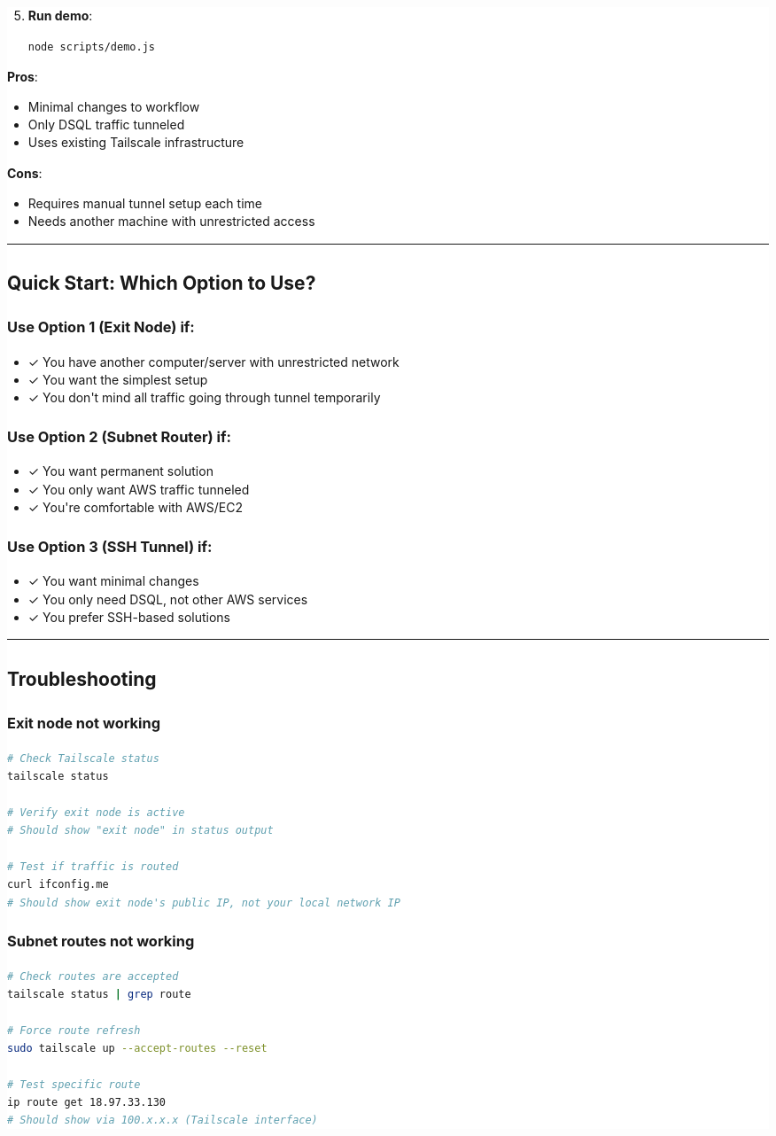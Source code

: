 5. **Run demo**:
   ```bash
   node scripts/demo.js
   ```

**Pros**:
- Minimal changes to workflow
- Only DSQL traffic tunneled
- Uses existing Tailscale infrastructure

**Cons**:
- Requires manual tunnel setup each time
- Needs another machine with unrestricted access

---

## Quick Start: Which Option to Use?

### Use **Option 1 (Exit Node)** if:
- ✓ You have another computer/server with unrestricted network
- ✓ You want the simplest setup
- ✓ You don't mind all traffic going through tunnel temporarily

### Use **Option 2 (Subnet Router)** if:
- ✓ You want permanent solution
- ✓ You only want AWS traffic tunneled
- ✓ You're comfortable with AWS/EC2

### Use **Option 3 (SSH Tunnel)** if:
- ✓ You want minimal changes
- ✓ You only need DSQL, not other AWS services
- ✓ You prefer SSH-based solutions

---

## Troubleshooting

### Exit node not working
```bash
# Check Tailscale status
tailscale status

# Verify exit node is active
# Should show "exit node" in status output

# Test if traffic is routed
curl ifconfig.me
# Should show exit node's public IP, not your local network IP
```

### Subnet routes not working
```bash
# Check routes are accepted
tailscale status | grep route

# Force route refresh
sudo tailscale up --accept-routes --reset

# Test specific route
ip route get 18.97.33.130
# Should show via 100.x.x.x (Tailscale interface)
```
